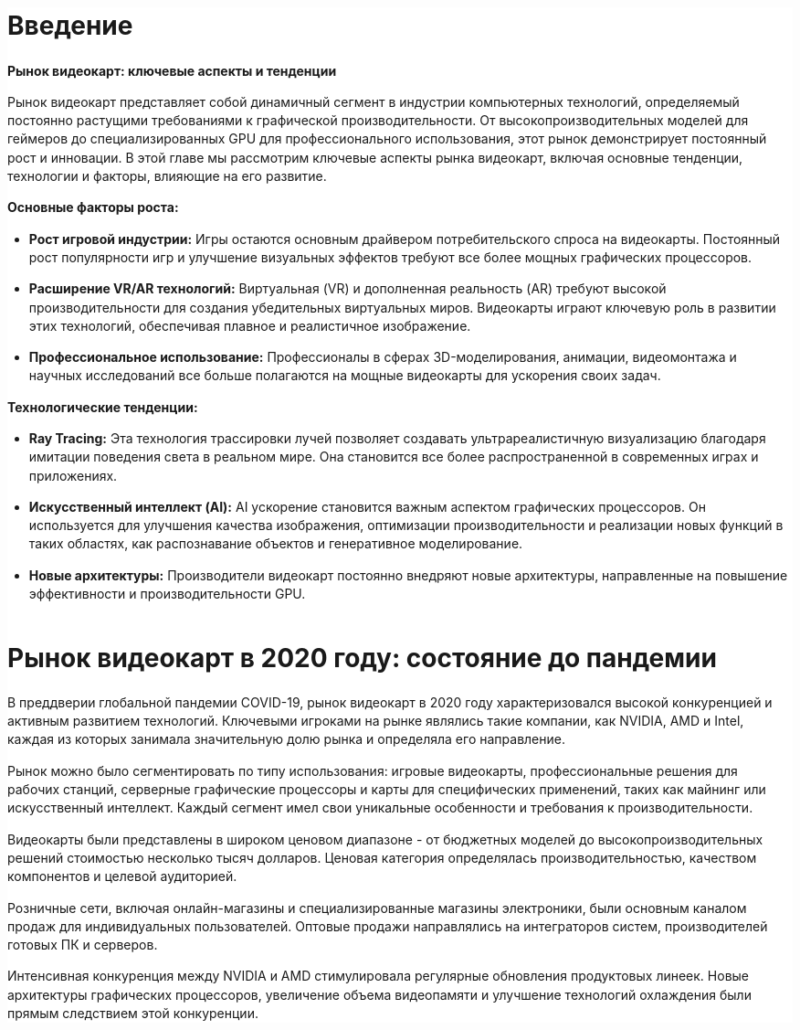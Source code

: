 # Введение
**Рынок видеокарт: ключевые аспекты и тенденции**

Рынок видеокарт представляет собой динамичный сегмент в индустрии компьютерных технологий, определяемый постоянно растущими требованиями к графической производительности. От высокопроизводительных моделей для геймеров до специализированных GPU для профессионального использования, этот рынок демонстрирует постоянный рост и инновации. В этой главе мы рассмотрим ключевые аспекты рынка видеокарт, включая основные тенденции, технологии и факторы, влияющие на его развитие.

**Основные факторы роста:**

* **Рост игровой индустрии:** Игры остаются основным драйвером потребительского спроса на видеокарты. Постоянный рост популярности игр и улучшение визуальных эффектов требуют все более мощных графических процессоров.

* **Расширение VR/AR технологий:** Виртуальная (VR) и дополненная реальность (AR) требуют высокой производительности для создания убедительных виртуальных миров. Видеокарты играют ключевую роль в развитии этих технологий, обеспечивая плавное и реалистичное изображение.

* **Профессиональное использование:** Профессионалы в сферах 3D-моделирования, анимации, видеомонтажа и научных исследований все больше полагаются на мощные видеокарты для ускорения своих задач.

**Технологические тенденции:**
* **Ray Tracing:** Эта технология трассировки лучей позволяет создавать ультрареалистичную визуализацию благодаря имитации поведения света в реальном мире. Она становится все более распространенной в современных играх и приложениях.

* **Искусственный интеллект (AI):** AI ускорение становится важным аспектом графических процессоров. Он используется для улучшения качества изображения, оптимизации производительности и реализации новых функций в таких областях, как распознавание объектов и генеративное моделирование.

* **Новые архитектуры:** Производители видеокарт постоянно внедряют новые архитектуры, направленные на повышение эффективности и производительности GPU.

# Рынок видеокарт в 2020 году: состояние до пандемии
В преддверии глобальной пандемии COVID-19, рынок видеокарт в 2020 году характеризовался высокой конкуренцией и активным развитием технологий. Ключевыми игроками на рынке являлись такие компании, как NVIDIA, AMD и Intel, каждая из которых занимала значительную долю рынка и определяла его направление.

Рынок можно было сегментировать по типу использования: игровые видеокарты, профессиональные решения для рабочих станций, серверные графические процессоры и карты для специфических применений, таких как майнинг или искусственный интеллект. Каждый сегмент имел свои уникальные особенности и требования к производительности.

Видеокарты были представлены в широком ценовом диапазоне - от бюджетных моделей до высокопроизводительных решений стоимостью несколько тысяч долларов. Ценовая категория определялась производительностью, качеством компонентов и целевой аудиторией.

Розничные сети, включая онлайн-магазины и специализированные магазины электроники, были основным каналом продаж для индивидуальных пользователей. Оптовые продажи направлялись на интеграторов систем, производителей готовых ПК и серверов.

Интенсивная конкуренция между NVIDIA и AMD стимулировала регулярные обновления продуктовых линеек. Новые архитектуры графических процессоров, увеличение объема видеопамяти и улучшение технологий охлаждения были прямым следствием этой конкуренции.
